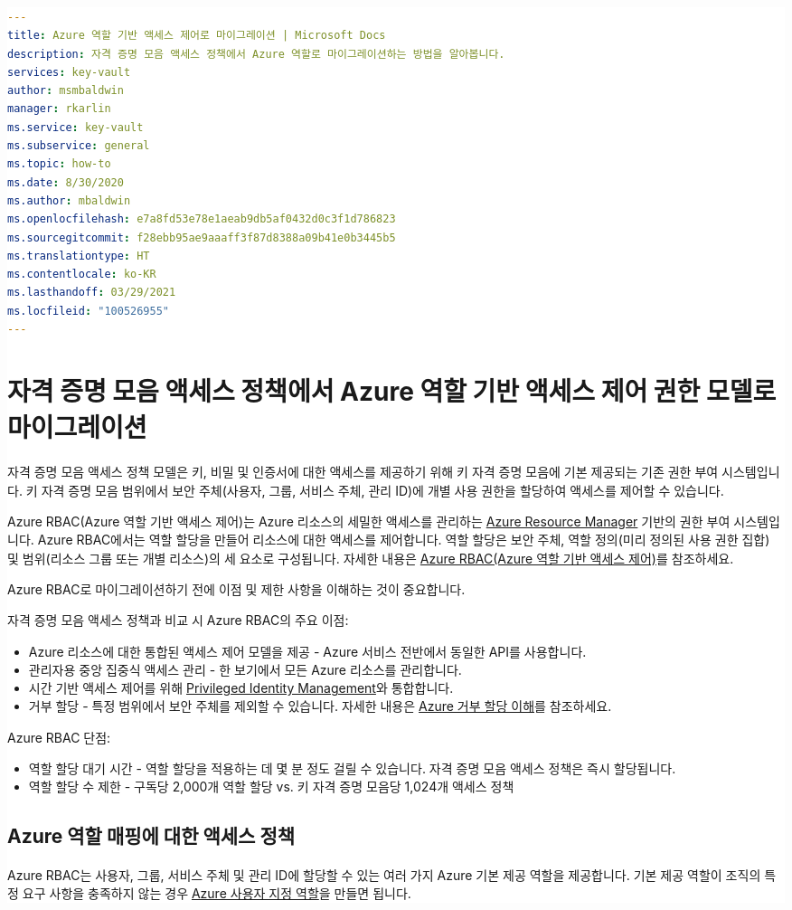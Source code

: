 ```yaml
---
title: Azure 역할 기반 액세스 제어로 마이그레이션 | Microsoft Docs
description: 자격 증명 모음 액세스 정책에서 Azure 역할로 마이그레이션하는 방법을 알아봅니다.
services: key-vault
author: msmbaldwin
manager: rkarlin
ms.service: key-vault
ms.subservice: general
ms.topic: how-to
ms.date: 8/30/2020
ms.author: mbaldwin
ms.openlocfilehash: e7a8fd53e78e1aeab9db5af0432d0c3f1d786823
ms.sourcegitcommit: f28ebb95ae9aaaff3f87d8388a09b41e0b3445b5
ms.translationtype: HT
ms.contentlocale: ko-KR
ms.lasthandoff: 03/29/2021
ms.locfileid: "100526955"
---
```

# <a name="migrate-from-vault-access-policy-to-an-azure-role-based-access-control-permission-model"></a>자격 증명 모음 액세스 정책에서 Azure 역할 기반 액세스 제어 권한 모델로 마이그레이션

자격 증명 모음 액세스 정책 모델은 키, 비밀 및 인증서에 대한 액세스를 제공하기 위해 키 자격 증명 모음에 기본 제공되는 기존 권한 부여 시스템입니다. 키 자격 증명 모음 범위에서 보안 주체(사용자, 그룹, 서비스 주체, 관리 ID)에 개별 사용 권한을 할당하여 액세스를 제어할 수 있습니다. 

Azure RBAC(Azure 역할 기반 액세스 제어)는 Azure 리소스의 세밀한 액세스를 관리하는 [Azure Resource Manager](../../azure-resource-manager/management/overview.md) 기반의 권한 부여 시스템입니다. Azure RBAC에서는 역할 할당을 만들어 리소스에 대한 액세스를 제어합니다. 역할 할당은 보안 주체, 역할 정의(미리 정의된 사용 권한 집합) 및 범위(리소스 그룹 또는 개별 리소스)의 세 요소로 구성됩니다. 자세한 내용은 [Azure RBAC(Azure 역할 기반 액세스 제어)](../../role-based-access-control/overview.md)를 참조하세요.

Azure RBAC로 마이그레이션하기 전에 이점 및 제한 사항을 이해하는 것이 중요합니다.

자격 증명 모음 액세스 정책과 비교 시 Azure RBAC의 주요 이점:
- Azure 리소스에 대한 통합된 액세스 제어 모델을 제공 - Azure 서비스 전반에서 동일한 API를 사용합니다.
- 관리자용 중앙 집중식 액세스 관리 - 한 보기에서 모든 Azure 리소스를 관리합니다.
- 시간 기반 액세스 제어를 위해 [Privileged Identity Management](../../active-directory/privileged-identity-management/pim-configure.md)와 통합합니다.
- 거부 할당 - 특정 범위에서 보안 주체를 제외할 수 있습니다. 자세한 내용은 [Azure 거부 할당 이해](../../role-based-access-control/deny-assignments.md)를 참조하세요.

Azure RBAC 단점:
- 역할 할당 대기 시간 - 역할 할당을 적용하는 데 몇 분 정도 걸릴 수 있습니다. 자격 증명 모음 액세스 정책은 즉시 할당됩니다.
- 역할 할당 수 제한 - 구독당 2,000개 역할 할당 vs. 키 자격 증명 모음당 1,024개 액세스 정책

## <a name="access-policies-to-azure-roles-mapping"></a>Azure 역할 매핑에 대한 액세스 정책

Azure RBAC는 사용자, 그룹, 서비스 주체 및 관리 ID에 할당할 수 있는 여러 가지 Azure 기본 제공 역할을 제공합니다. 기본 제공 역할이 조직의 특정 요구 사항을 충족하지 않는 경우 [Azure 사용자 지정 역할](../../role-based-access-control/custom-roles.md)을 만들면 됩니다.
